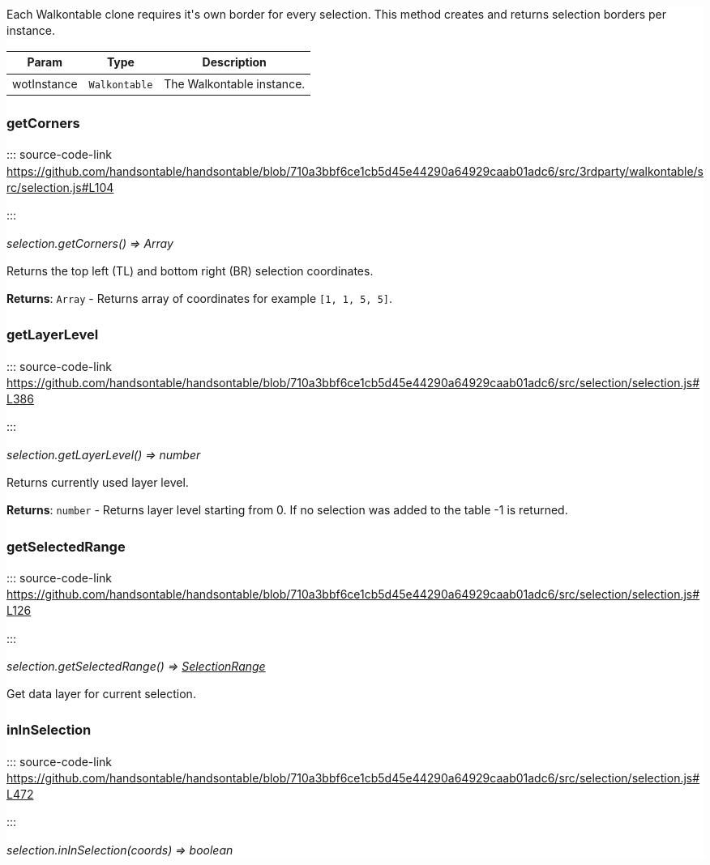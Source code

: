 Each Walkontable clone requires it's own border for every selection. This method creates and returns selection
borders per instance.


| Param | Type | Description |
| --- | --- | --- |
| wotInstance | `Walkontable` | The Walkontable instance. |



### getCorners
  
::: source-code-link https://github.com/handsontable/handsontable/blob/710a3bbf6ce1cb5d45e44290a64929caab01adc6/src/3rdparty/walkontable/src/selection.js#L104

:::

_selection.getCorners() ⇒ Array_

Returns the top left (TL) and bottom right (BR) selection coordinates.


**Returns**: `Array` - Returns array of coordinates for example `[1, 1, 5, 5]`.  

### getLayerLevel
  
::: source-code-link https://github.com/handsontable/handsontable/blob/710a3bbf6ce1cb5d45e44290a64929caab01adc6/src/selection/selection.js#L386

:::

_selection.getLayerLevel() ⇒ number_

Returns currently used layer level.


**Returns**: `number` - Returns layer level starting from 0. If no selection was added to the table -1 is returned.  

### getSelectedRange
  
::: source-code-link https://github.com/handsontable/handsontable/blob/710a3bbf6ce1cb5d45e44290a64929caab01adc6/src/selection/selection.js#L126

:::

_selection.getSelectedRange() ⇒ [SelectionRange](@/api/selectionRange.md)_

Get data layer for current selection.



### inInSelection
  
::: source-code-link https://github.com/handsontable/handsontable/blob/710a3bbf6ce1cb5d45e44290a64929caab01adc6/src/selection/selection.js#L472

:::

_selection.inInSelection(coords) ⇒ boolean_
